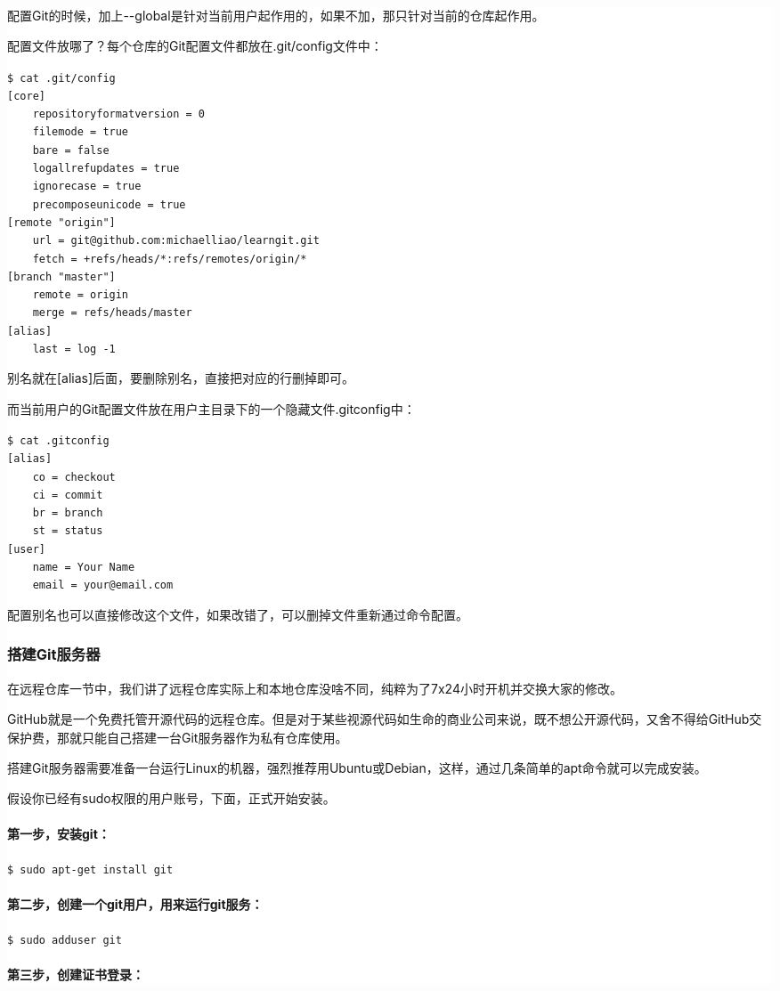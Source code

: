 配置Git的时候，加上--global是针对当前用户起作用的，如果不加，那只针对当前的仓库起作用。

配置文件放哪了？每个仓库的Git配置文件都放在.git/config文件中：

    $ cat .git/config 
    [core]
        repositoryformatversion = 0
        filemode = true
        bare = false
        logallrefupdates = true
        ignorecase = true
        precomposeunicode = true
    [remote "origin"]
        url = git@github.com:michaelliao/learngit.git
        fetch = +refs/heads/*:refs/remotes/origin/*
    [branch "master"]
        remote = origin
        merge = refs/heads/master
    [alias]
        last = log -1

别名就在[alias]后面，要删除别名，直接把对应的行删掉即可。

而当前用户的Git配置文件放在用户主目录下的一个隐藏文件.gitconfig中：

    $ cat .gitconfig
    [alias]
        co = checkout
        ci = commit
        br = branch
        st = status
    [user]
        name = Your Name
        email = your@email.com

配置别名也可以直接修改这个文件，如果改错了，可以删掉文件重新通过命令配置。

### 搭建Git服务器

在远程仓库一节中，我们讲了远程仓库实际上和本地仓库没啥不同，纯粹为了7x24小时开机并交换大家的修改。

GitHub就是一个免费托管开源代码的远程仓库。但是对于某些视源代码如生命的商业公司来说，既不想公开源代码，又舍不得给GitHub交保护费，那就只能自己搭建一台Git服务器作为私有仓库使用。

搭建Git服务器需要准备一台运行Linux的机器，强烈推荐用Ubuntu或Debian，这样，通过几条简单的apt命令就可以完成安装。

假设你已经有sudo权限的用户账号，下面，正式开始安装。

#### 第一步，安装git：

    $ sudo apt-get install git

#### 第二步，创建一个git用户，用来运行git服务：

    $ sudo adduser git

#### 第三步，创建证书登录：
